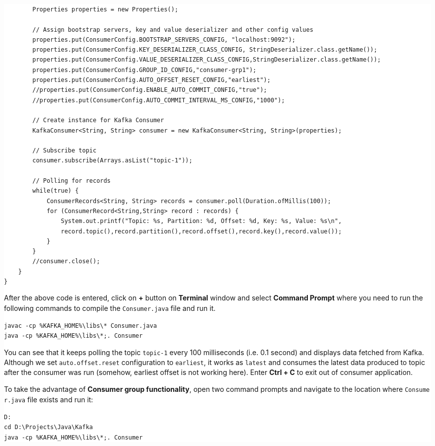 ```
        Properties properties = new Properties();

        // Assign bootstrap servers, key and value deserializer and other config values
        properties.put(ConsumerConfig.BOOTSTRAP_SERVERS_CONFIG, "localhost:9092");
        properties.put(ConsumerConfig.KEY_DESERIALIZER_CLASS_CONFIG, StringDeserializer.class.getName());
        properties.put(ConsumerConfig.VALUE_DESERIALIZER_CLASS_CONFIG,StringDeserializer.class.getName());
        properties.put(ConsumerConfig.GROUP_ID_CONFIG,"consumer-grp1");
        properties.put(ConsumerConfig.AUTO_OFFSET_RESET_CONFIG,"earliest");  
        //properties.put(ConsumerConfig.ENABLE_AUTO_COMMIT_CONFIG,"true");
        //properties.put(ConsumerConfig.AUTO_COMMIT_INTERVAL_MS_CONFIG,"1000");

        // Create instance for Kafka Consumer
        KafkaConsumer<String, String> consumer = new KafkaConsumer<String, String>(properties);

        // Subscribe topic
        consumer.subscribe(Arrays.asList("topic-1"));
        
        // Polling for records
        while(true) {
            ConsumerRecords<String, String> records = consumer.poll(Duration.ofMillis(100));
            for (ConsumerRecord<String,String> record : records) {
                System.out.printf("Topic: %s, Partition: %d, Offset: %d, Key: %s, Value: %s\n",
                record.topic(),record.partition(),record.offset(),record.key(),record.value());
            }
        }
        //consumer.close();
    }
}
```
After the above code is entered, click on **+** button on **Terminal** window and select **Command Prompt** where you need to run the following commands to compile the `Consumer.java` file and run it.
```
javac -cp %KAFKA_HOME%\libs\* Consumer.java
java -cp %KAFKA_HOME%\libs\*;. Consumer 
```	

You can see that it keeps polling the topic `topic-1` every 100 milliseconds (i.e. 0.1 second) and displays data fetched from Kafka. Although we set `auto.offset.reset` configuration to `earliest`, 
it works as `latest` and consumes the latest data produced to topic after the consumer was run (somehow, earliest offset is not working here). 
Enter **Ctrl + C** to exit out of consumer application. 

To take the advantage of **Consumer group functionality**, open two command prompts and navigate to the location where `Consumer.java` file exists and run it:
```
D:
cd D:\Projects\Java\Kafka
java -cp %KAFKA_HOME%\libs\*;. Consumer 
```
